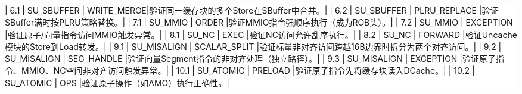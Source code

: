 | 6.1 | SU_SBUFFER  | WRITE_MERGE|验证同一缓存块的多个Store在SBuffer中合并。|
| 6.2 | SU_SBUFFER  | 	PLRU_REPLACE |验证SBuffer满时按PLRU策略替换。|
| 7.1 | SU_MMIO  | ORDER |验证MMIO指令强顺序执行（成为ROB头）。|
| 7.2 | SU_MMIO  | EXCEPTION |验证原子/向量指令访问MMIO触发异常。|
| 8.1 | SU_NC | EXEC |验证NC访问允许乱序执行。|
| 8.2 | SU_NC  | FORWARD |验证Uncache模块的Store到Load转发。|
| 9.1 | SU_MISALIGN  | SCALAR_SPLIT |验证标量非对齐访问跨越16B边界时拆分为两个对齐访问。|
| 9.2 | SU_MISALIGN  | SEG_HANDLE |验证向量Segment指令的非对齐处理（独立路径）。|
| 9.3 | SU_MISALIGN  | EXCEPTION |验证原子指令、MMIO、NC空间非对齐访问触发异常。|
| 10.1 | SU_ATOMIC  | PRELOAD |验证原子指令先将缓存块读入DCache。|
| 10.2 | SU_ATOMIC  | OPS |验证原子操作（如AMO）执行正确性。|

</mrs-testpoints>


